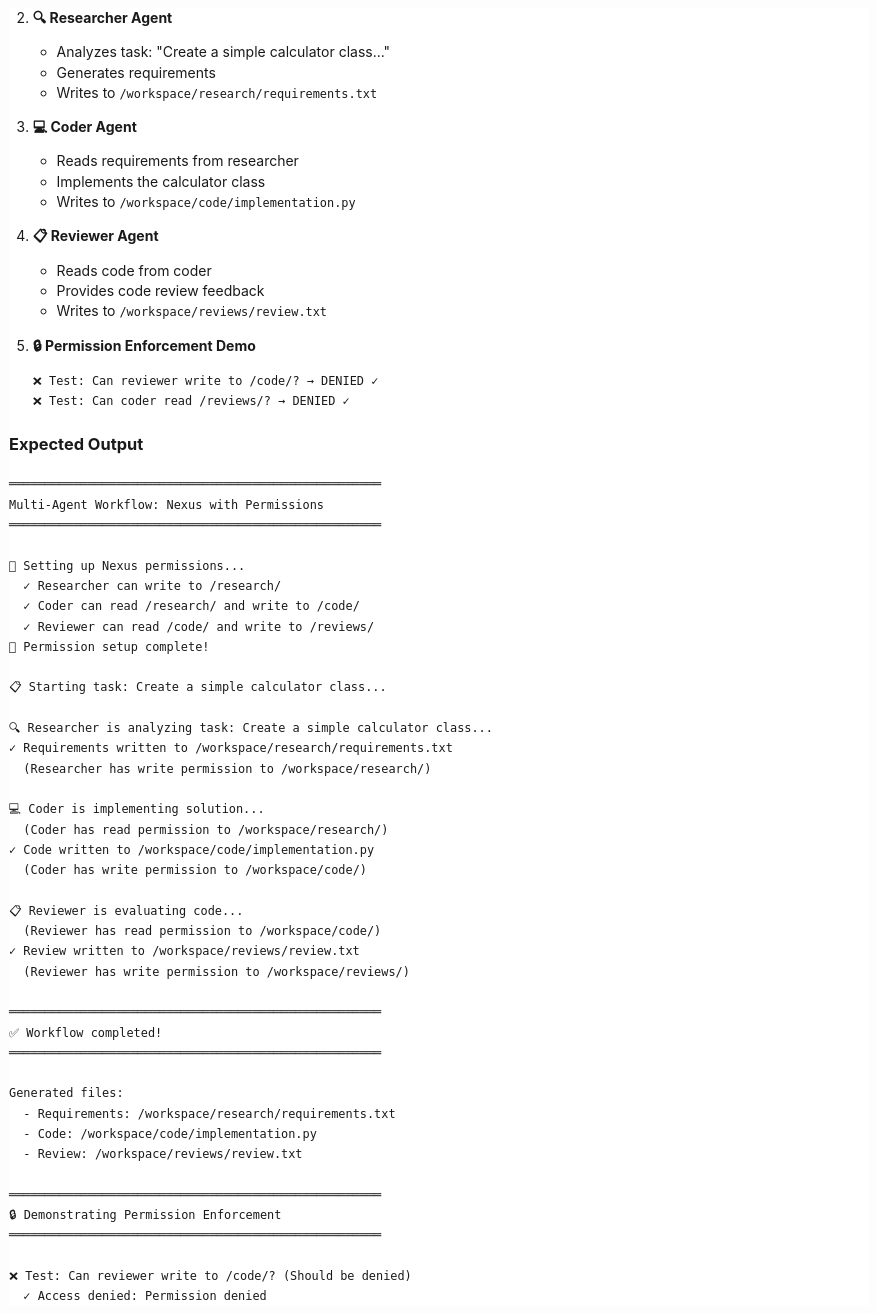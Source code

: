 2. **🔍 Researcher Agent**
   - Analyzes task: "Create a simple calculator class..."
   - Generates requirements
   - Writes to `/workspace/research/requirements.txt`

3. **💻 Coder Agent**
   - Reads requirements from researcher
   - Implements the calculator class
   - Writes to `/workspace/code/implementation.py`

4. **📋 Reviewer Agent**
   - Reads code from coder
   - Provides code review feedback
   - Writes to `/workspace/reviews/review.txt`

5. **🔒 Permission Enforcement Demo**
   ```
   ❌ Test: Can reviewer write to /code/? → DENIED ✓
   ❌ Test: Can coder read /reviews/? → DENIED ✓
   ```

### Expected Output

```
════════════════════════════════════════════════════
Multi-Agent Workflow: Nexus with Permissions
════════════════════════════════════════════════════

🔐 Setting up Nexus permissions...
  ✓ Researcher can write to /research/
  ✓ Coder can read /research/ and write to /code/
  ✓ Reviewer can read /code/ and write to /reviews/
🔐 Permission setup complete!

📋 Starting task: Create a simple calculator class...

🔍 Researcher is analyzing task: Create a simple calculator class...
✓ Requirements written to /workspace/research/requirements.txt
  (Researcher has write permission to /workspace/research/)

💻 Coder is implementing solution...
  (Coder has read permission to /workspace/research/)
✓ Code written to /workspace/code/implementation.py
  (Coder has write permission to /workspace/code/)

📋 Reviewer is evaluating code...
  (Reviewer has read permission to /workspace/code/)
✓ Review written to /workspace/reviews/review.txt
  (Reviewer has write permission to /workspace/reviews/)

════════════════════════════════════════════════════
✅ Workflow completed!
════════════════════════════════════════════════════

Generated files:
  - Requirements: /workspace/research/requirements.txt
  - Code: /workspace/code/implementation.py
  - Review: /workspace/reviews/review.txt

════════════════════════════════════════════════════
🔒 Demonstrating Permission Enforcement
════════════════════════════════════════════════════

❌ Test: Can reviewer write to /code/? (Should be denied)
  ✓ Access denied: Permission denied

```